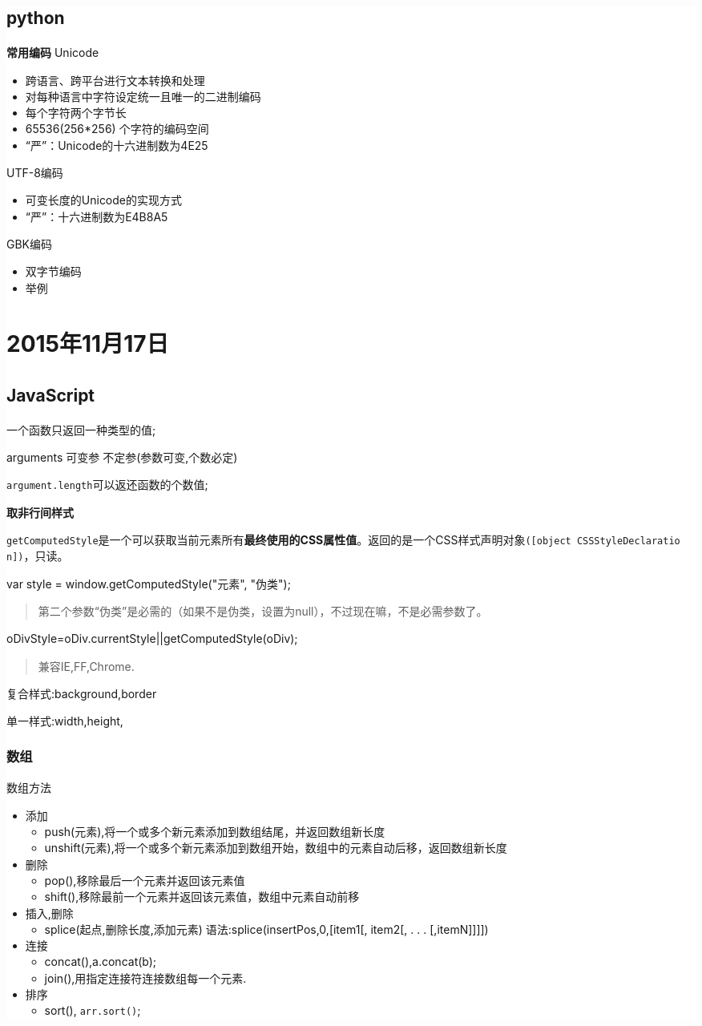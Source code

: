 ## python

**常用编码**
 Unicode

- 跨语言、跨平台进行文本转换和处理
- 对每种语言中字符设定统一且唯一的二进制编码
- 每个字符两个字节长
- 65536(256*256) 个字符的编码空间
- “严”：Unicode的十六进制数为4E25

UTF-8编码

- 可变长度的Unicode的实现方式
- “严”：十六进制数为E4B8A5

 GBK编码

- 双字节编码
- 举例

# 2015年11月17日

## JavaScript

 一个函数只返回一种类型的值;

arguments       可变参 不定参(参数可变,个数必定)

`argument.length`可以返还函数的个数值;

**取非行间样式**

`getComputedStyle`是一个可以获取当前元素所有**最终使用的CSS属性值**。返回的是一个CSS样式声明对象`([object CSSStyleDeclaration])`，只读。

var style = window.getComputedStyle("元素", "伪类");

> 第二个参数“伪类”是必需的（如果不是伪类，设置为null），不过现在嘛，不是必需参数了。

oDivStyle=oDiv.currentStyle||getComputedStyle(oDiv);

> 兼容IE,FF,Chrome.

复合样式:background,border

单一样式:width,height,

### 数组

数组方法

- 添加
  - push(元素),将一个或多个新元素添加到数组结尾，并返回数组新长度
  - unshift(元素),将一个或多个新元素添加到数组开始，数组中的元素自动后移，返回数组新长度
- 删除
  - pop(),移除最后一个元素并返回该元素值
  - shift(),移除最前一个元素并返回该元素值，数组中元素自动前移
- 插入,删除
  - splice(起点,删除长度,添加元素)
    语法:splice(insertPos,0,[item1[, item2[, . . . [,itemN]]]])
- 连接
  - concat(),a.concat(b);
  - join(),用指定连接符连接数组每一个元素.
- 排序
  - sort(), `arr.sort()`;

